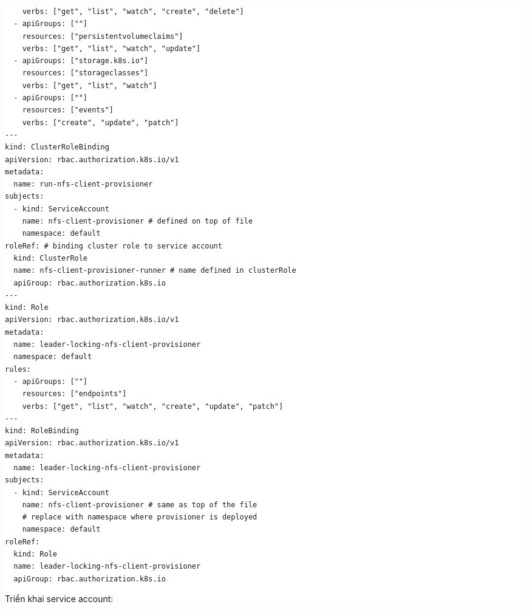 ```
    verbs: ["get", "list", "watch", "create", "delete"]
  - apiGroups: [""]
    resources: ["persistentvolumeclaims"]
    verbs: ["get", "list", "watch", "update"]
  - apiGroups: ["storage.k8s.io"]
    resources: ["storageclasses"]
    verbs: ["get", "list", "watch"]
  - apiGroups: [""]
    resources: ["events"]
    verbs: ["create", "update", "patch"]
---
kind: ClusterRoleBinding
apiVersion: rbac.authorization.k8s.io/v1
metadata:
  name: run-nfs-client-provisioner
subjects:
  - kind: ServiceAccount
    name: nfs-client-provisioner # defined on top of file
    namespace: default
roleRef: # binding cluster role to service account
  kind: ClusterRole
  name: nfs-client-provisioner-runner # name defined in clusterRole
  apiGroup: rbac.authorization.k8s.io
---
kind: Role
apiVersion: rbac.authorization.k8s.io/v1
metadata:
  name: leader-locking-nfs-client-provisioner
  namespace: default
rules:
  - apiGroups: [""]
    resources: ["endpoints"]
    verbs: ["get", "list", "watch", "create", "update", "patch"]
---
kind: RoleBinding
apiVersion: rbac.authorization.k8s.io/v1
metadata:
  name: leader-locking-nfs-client-provisioner
subjects:
  - kind: ServiceAccount
    name: nfs-client-provisioner # same as top of the file
    # replace with namespace where provisioner is deployed
    namespace: default
roleRef:
  kind: Role
  name: leader-locking-nfs-client-provisioner
  apiGroup: rbac.authorization.k8s.io
```

Triển khai service account:
